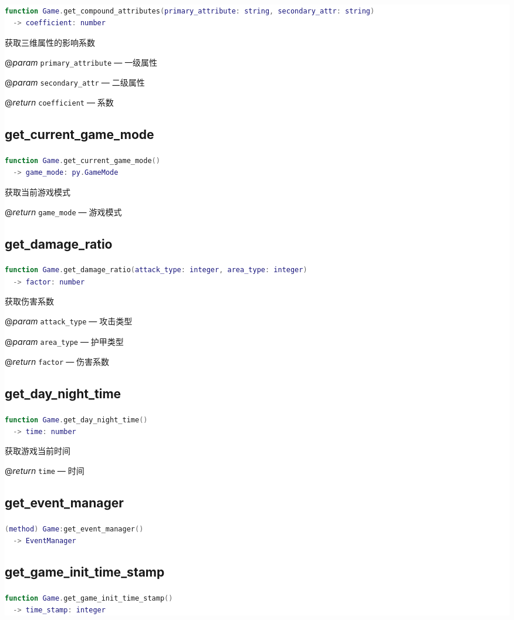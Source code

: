 ```lua
function Game.get_compound_attributes(primary_attribute: string, secondary_attr: string)
  -> coefficient: number
```

获取三维属性的影响系数

@*param* `primary_attribute` — 一级属性

@*param* `secondary_attr` — 二级属性

@*return* `coefficient` — 系数
## get_current_game_mode

```lua
function Game.get_current_game_mode()
  -> game_mode: py.GameMode
```

获取当前游戏模式

@*return* `game_mode` — 游戏模式
## get_damage_ratio

```lua
function Game.get_damage_ratio(attack_type: integer, area_type: integer)
  -> factor: number
```

获取伤害系数

@*param* `attack_type` — 攻击类型

@*param* `area_type` — 护甲类型

@*return* `factor` — 伤害系数
## get_day_night_time

```lua
function Game.get_day_night_time()
  -> time: number
```

获取游戏当前时间

@*return* `time` — 时间
## get_event_manager

```lua
(method) Game:get_event_manager()
  -> EventManager
```

## get_game_init_time_stamp

```lua
function Game.get_game_init_time_stamp()
  -> time_stamp: integer
```
